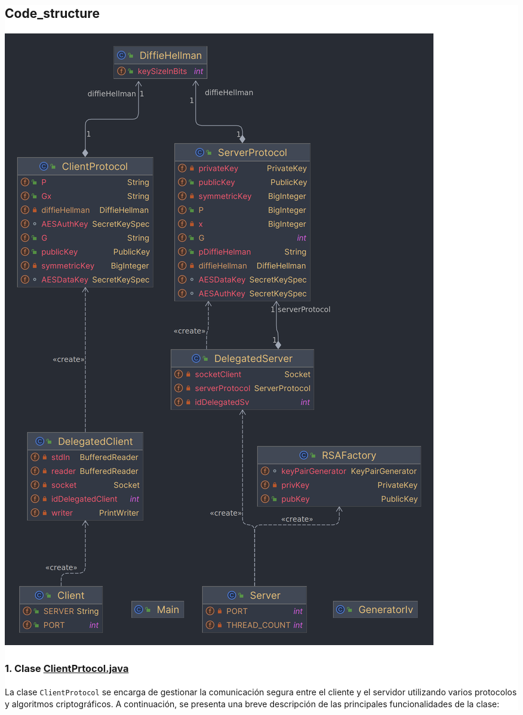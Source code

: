 ## Code_structure
![classDiagram.png](src/Images/classDiagram.png)
### 1. Clase [ClientPrtocol.java](src/ClientConfig/ClientProtocol.java)
La clase `ClientProtocol` se encarga de gestionar la comunicación segura entre el cliente y el servidor utilizando varios protocolos y algoritmos criptográficos. A continuación, se presenta una breve descripción de las principales funcionalidades de la clase:
